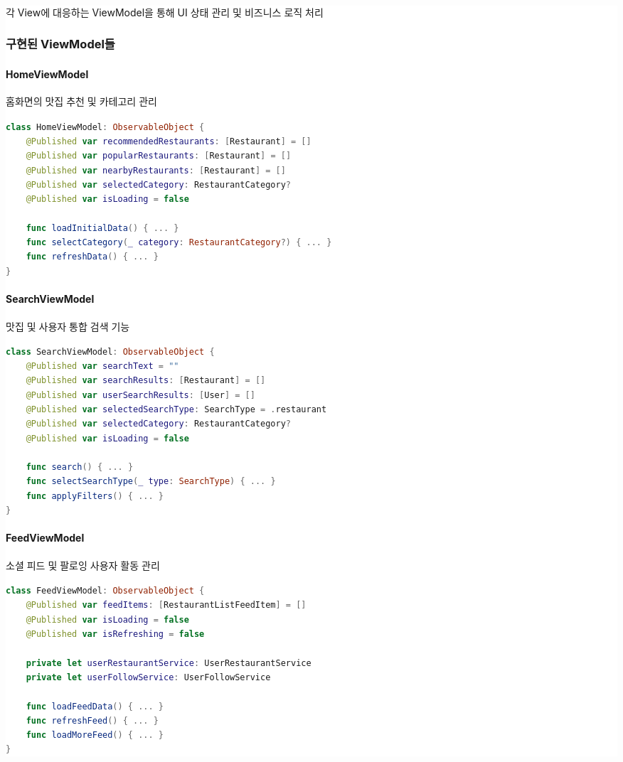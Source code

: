 각 View에 대응하는 ViewModel을 통해 UI 상태 관리 및 비즈니스 로직 처리

### 구현된 ViewModel들

#### HomeViewModel
홈화면의 맛집 추천 및 카테고리 관리
```swift
class HomeViewModel: ObservableObject {
    @Published var recommendedRestaurants: [Restaurant] = []
    @Published var popularRestaurants: [Restaurant] = []
    @Published var nearbyRestaurants: [Restaurant] = []
    @Published var selectedCategory: RestaurantCategory?
    @Published var isLoading = false
    
    func loadInitialData() { ... }
    func selectCategory(_ category: RestaurantCategory?) { ... }
    func refreshData() { ... }
}
```

#### SearchViewModel  
맛집 및 사용자 통합 검색 기능
```swift
class SearchViewModel: ObservableObject {
    @Published var searchText = ""
    @Published var searchResults: [Restaurant] = []
    @Published var userSearchResults: [User] = []
    @Published var selectedSearchType: SearchType = .restaurant
    @Published var selectedCategory: RestaurantCategory?
    @Published var isLoading = false
    
    func search() { ... }
    func selectSearchType(_ type: SearchType) { ... }
    func applyFilters() { ... }
}
```

#### FeedViewModel
소셜 피드 및 팔로잉 사용자 활동 관리
```swift
class FeedViewModel: ObservableObject {
    @Published var feedItems: [RestaurantListFeedItem] = []
    @Published var isLoading = false
    @Published var isRefreshing = false
    
    private let userRestaurantService: UserRestaurantService
    private let userFollowService: UserFollowService
    
    func loadFeedData() { ... }
    func refreshFeed() { ... }
    func loadMoreFeed() { ... }
}
```
